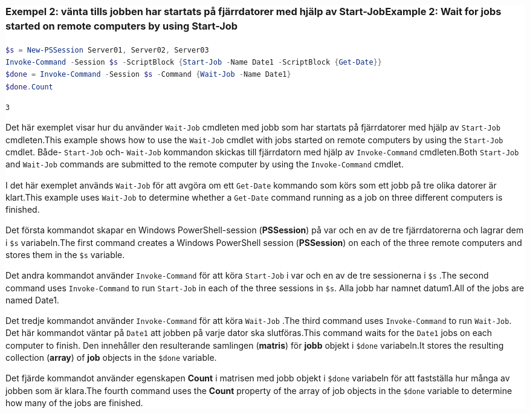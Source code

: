 ### <span data-ttu-id="14c34-131">Exempel 2: vänta tills jobben har startats på fjärrdatorer med hjälp av Start-Job</span><span class="sxs-lookup"><span data-stu-id="14c34-131">Example 2: Wait for jobs started on remote computers by using Start-Job</span></span>

```powershell
$s = New-PSSession Server01, Server02, Server03
Invoke-Command -Session $s -ScriptBlock {Start-Job -Name Date1 -ScriptBlock {Get-Date}}
$done = Invoke-Command -Session $s -Command {Wait-Job -Name Date1}
$done.Count
```

```Output
3
```

<span data-ttu-id="14c34-132">Det här exemplet visar hur du använder `Wait-Job` cmdleten med jobb som har startats på fjärrdatorer med hjälp av `Start-Job` cmdleten.</span><span class="sxs-lookup"><span data-stu-id="14c34-132">This example shows how to use the `Wait-Job` cmdlet with jobs started on remote computers by using the `Start-Job` cmdlet.</span></span> <span data-ttu-id="14c34-133">Både- `Start-Job` och- `Wait-Job` kommandon skickas till fjärrdatorn med hjälp av `Invoke-Command` cmdleten.</span><span class="sxs-lookup"><span data-stu-id="14c34-133">Both `Start-Job` and `Wait-Job` commands are submitted to the remote computer by using the `Invoke-Command` cmdlet.</span></span>

<span data-ttu-id="14c34-134">I det här exemplet används `Wait-Job` för att avgöra om ett `Get-Date` kommando som körs som ett jobb på tre olika datorer är klart.</span><span class="sxs-lookup"><span data-stu-id="14c34-134">This example uses `Wait-Job` to determine whether a `Get-Date` command running as a job on three different computers is finished.</span></span>

<span data-ttu-id="14c34-135">Det första kommandot skapar en Windows PowerShell-session (**PSSession**) på var och en av de tre fjärrdatorerna och lagrar dem i `$s` variabeln.</span><span class="sxs-lookup"><span data-stu-id="14c34-135">The first command creates a Windows PowerShell session (**PSSession**) on each of the three remote computers and stores them in the `$s` variable.</span></span>

<span data-ttu-id="14c34-136">Det andra kommandot använder `Invoke-Command` för att köra `Start-Job` i var och en av de tre sessionerna i `$s` .</span><span class="sxs-lookup"><span data-stu-id="14c34-136">The second command uses `Invoke-Command` to run `Start-Job` in each of the three sessions in `$s`.</span></span>
<span data-ttu-id="14c34-137">Alla jobb har namnet datum1.</span><span class="sxs-lookup"><span data-stu-id="14c34-137">All of the jobs are named Date1.</span></span>

<span data-ttu-id="14c34-138">Det tredje kommandot använder `Invoke-Command` för att köra `Wait-Job` .</span><span class="sxs-lookup"><span data-stu-id="14c34-138">The third command uses `Invoke-Command` to run `Wait-Job`.</span></span> <span data-ttu-id="14c34-139">Det här kommandot väntar på `Date1` att jobben på varje dator ska slutföras.</span><span class="sxs-lookup"><span data-stu-id="14c34-139">This command waits for the `Date1` jobs on each computer to finish.</span></span> <span data-ttu-id="14c34-140">Den innehåller den resulterande samlingen (**matris**) för **jobb** objekt i `$done` variabeln.</span><span class="sxs-lookup"><span data-stu-id="14c34-140">It stores the resulting collection (**array**) of **job** objects in the `$done` variable.</span></span>

<span data-ttu-id="14c34-141">Det fjärde kommandot använder egenskapen **Count** i matrisen med jobb objekt i `$done` variabeln för att fastställa hur många av jobben som är klara.</span><span class="sxs-lookup"><span data-stu-id="14c34-141">The fourth command uses the **Count** property of the array of job objects in the `$done` variable to determine how many of the jobs are finished.</span></span>
